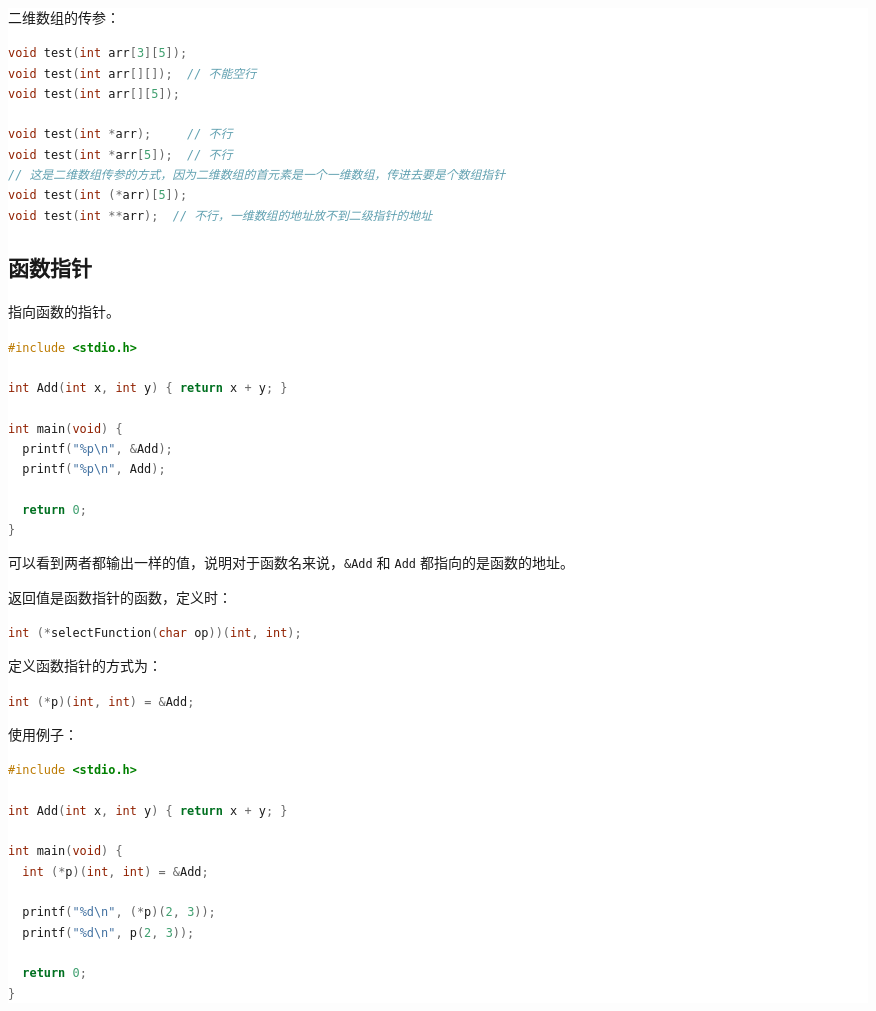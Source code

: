 二维数组的传参：

```c
void test(int arr[3][5]);
void test(int arr[][]);  // 不能空行
void test(int arr[][5]);

void test(int *arr);     // 不行
void test(int *arr[5]);  // 不行
// 这是二维数组传参的方式，因为二维数组的首元素是一个一维数组，传进去要是个数组指针
void test(int (*arr)[5]);
void test(int **arr);  // 不行，一维数组的地址放不到二级指针的地址
```

## 函数指针

指向函数的指针。

```c
#include <stdio.h>

int Add(int x, int y) { return x + y; }

int main(void) {
  printf("%p\n", &Add);
  printf("%p\n", Add);

  return 0;
}
```

可以看到两者都输出一样的值，说明对于函数名来说，`&Add` 和 `Add` 都指向的是函数的地址。

返回值是函数指针的函数，定义时：

```c
int (*selectFunction(char op))(int, int);
```

定义函数指针的方式为：

```c
int (*p)(int, int) = &Add;
```

使用例子：

```c
#include <stdio.h>

int Add(int x, int y) { return x + y; }

int main(void) {
  int (*p)(int, int) = &Add;

  printf("%d\n", (*p)(2, 3));
  printf("%d\n", p(2, 3));

  return 0;
}
```
